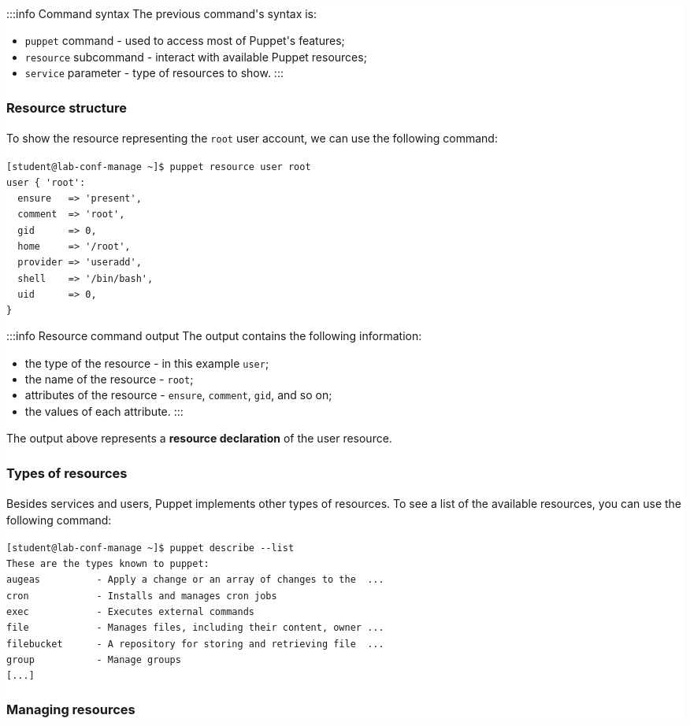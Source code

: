 :::info Command syntax
The previous command's syntax is:
  * `puppet` command - used to access most of Puppet's features;
  * `resource` subcommand - interact with available Puppet resources;
  * `service` parameter - type of resources to show.
:::


### Resource structure

To show the resource representing the `root` user account, we can use the
following command:

```puppet
[student@lab-conf-manage ~]$ puppet resource user root
user { 'root':
  ensure   => 'present',
  comment  => 'root',
  gid      => 0,
  home     => '/root',
  provider => 'useradd',
  shell    => '/bin/bash',
  uid      => 0,
}
```

:::info Resource command output
The output contains the following information:
  * the type of the resource - in this example `user`;
  * the name of the resource - `root`;
  * attributes of the resource - `ensure`, `comment`, `gid`, and so on;
  * the values of each attribute.
:::

The output above represents a **resource declaration** of the user resource.


### Types of resources

Besides services and users, Puppet implements other types of resources. To see a
list of the available resources, you can use the following command:

```puppet
[student@lab-conf-manage ~]$ puppet describe --list
These are the types known to puppet:
augeas          - Apply a change or an array of changes to the  ...
cron            - Installs and manages cron jobs
exec            - Executes external commands
file            - Manages files, including their content, owner ...
filebucket      - A repository for storing and retrieving file  ...
group           - Manage groups
[...]
```


### Managing resources


[file type resource]: https://puppet.com/docs/puppet/6/types/file.html
[ssh_authorized_key type resource]: https://forge.puppet.com/modules/puppetlabs/sshkeys_core
[Puppet relationships docs]: https://puppet.com/docs/puppet/6/lang_relationships.html
[exec type resource]: https://puppet.com/docs/puppet/6/types/exec.html
[service type resource]: https://puppet.com/docs/puppet/6/types/service.html
[case conditional]: https://puppet.com/docs/puppet/6/lang_conditional.html#lang_condition_case